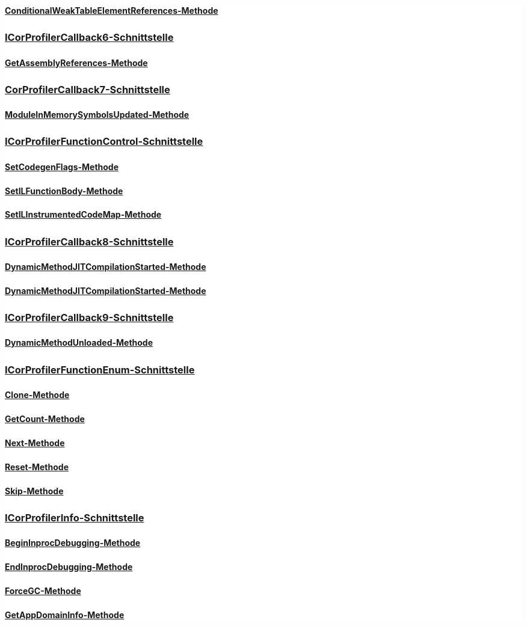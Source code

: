 #### [ConditionalWeakTableElementReferences-Methode](icorprofilercallback5-conditionalweaktableelementreferences-method.md)
### [ICorProfilerCallback6-Schnittstelle](icorprofilercallback6-interface.md)
#### [GetAssemblyReferences-Methode](icorprofilercallback6-getassemblyreferences-method.md)
### [CorProfilerCallback7-Schnittstelle](icorprofilercallback7-interface.md)
#### [ModuleInMemorySymbolsUpdated-Methode](icorprofilercallback7-moduleinmemorysymbolsupdated-method.md)
### [ICorProfilerFunctionControl-Schnittstelle](icorprofilerfunctioncontrol-interface.md)
#### [SetCodegenFlags-Methode](icorprofilerfunctioncontrol-setcodegenflags-method.md)
#### [SetILFunctionBody-Methode](icorprofilerfunctioncontrol-setilfunctionbody-method.md)
#### [SetILInstrumentedCodeMap-Methode](icorprofilerfunctioncontrol-setilinstrumentedcodemap-method.md)
### [ICorProfilerCallback8-Schnittstelle](icorprofilercallback8-interface.md)
#### [DynamicMethodJITCompilationStarted-Methode](icorprofilercallback8-dynamicmethodjitcompilationstarted-method.md)
#### [DynamicMethodJITCompilationStarted-Methode](icorprofilercallback8-dynamicmethodjitcompilationfinished-method.md)
### [ICorProfilerCallback9-Schnittstelle](icorprofilercallback9-interface.md)
#### [DynamicMethodUnloaded-Methode](icorprofilercallback9-dynamicmethodunloaded-method.md)
### [ICorProfilerFunctionEnum-Schnittstelle](icorprofilerfunctionenum-interface.md)
#### [Clone-Methode](icorprofilerfunctionenum-clone-method.md)
#### [GetCount-Methode](icorprofilerfunctionenum-getcount-method.md)
#### [Next-Methode](icorprofilerfunctionenum-next-method.md)
#### [Reset-Methode](icorprofilerfunctionenum-reset-method.md)
#### [Skip-Methode](icorprofilerfunctionenum-skip-method.md)
### [ICorProfilerInfo-Schnittstelle](icorprofilerinfo-interface.md)
#### [BeginInprocDebugging-Methode](icorprofilerinfo-begininprocdebugging-method.md)
#### [EndInprocDebugging-Methode](icorprofilerinfo-endinprocdebugging-method.md)
#### [ForceGC-Methode](icorprofilerinfo-forcegc-method.md)
#### [GetAppDomainInfo-Methode](icorprofilerinfo-getappdomaininfo-method.md)